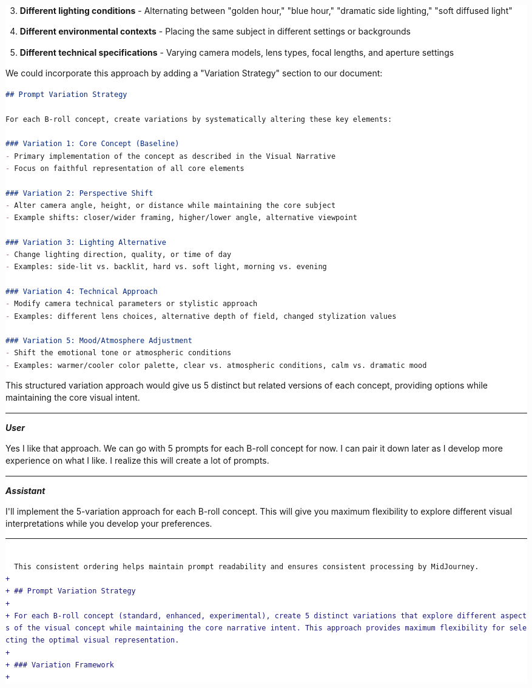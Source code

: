 3. **Different lighting conditions** - Alternating between "golden hour," "blue hour," "dramatic side lighting," "soft diffused light"

4. **Different environmental contexts** - Placing the same subject in different settings or backgrounds

5. **Different technical specifications** - Varying camera models, lens types, focal lengths, and aperture settings

We could incorporate this approach by adding a "Variation Strategy" section to our document:

```markdown
## Prompt Variation Strategy

For each B-roll concept, create variations by systematically altering these key elements:

### Variation 1: Core Concept (Baseline)
- Primary implementation of the concept as described in the Visual Narrative
- Focus on faithful representation of all core elements

### Variation 2: Perspective Shift
- Alter camera angle, height, or distance while maintaining the core subject
- Example shifts: closer/wider framing, higher/lower angle, alternative viewpoint

### Variation 3: Lighting Alternative
- Change lighting direction, quality, or time of day
- Examples: side-lit vs. backlit, hard vs. soft light, morning vs. evening

### Variation 4: Technical Approach
- Modify camera technical parameters or stylistic approach
- Examples: different lens choices, alternative depth of field, changed stylization values

### Variation 5: Mood/Atmosphere Adjustment
- Shift the emotional tone or atmospheric conditions
- Examples: warmer/cooler color palette, clear vs. atmospheric conditions, calm vs. dramatic mood
```

This structured variation approach would give us 5 distinct but related versions of each concept, providing options while maintaining the core visual intent.

---

_**User**_

Yes I like that approach. We can go with 5 prompts for each B-roll concept for now. I can pair it down later as I develop more experience on what I like. I realize this will create a lot of prompts.

---

_**Assistant**_

I'll implement the 5-variation approach for each B-roll concept. This will give you maximum flexibility to explore different visual interpretations while you develop your preferences.

---

```diff
  
  This consistent ordering helps maintain prompt readability and ensures consistent processing by MidJourney.
+ 
+ ## Prompt Variation Strategy
+ 
+ For each B-roll concept (standard, enhanced, experimental), create 5 distinct variations that explore different aspects of the visual concept while maintaining the core narrative intent. This approach provides maximum flexibility for selecting the optimal visual representation.
+ 
+ ### Variation Framework
+ 
```